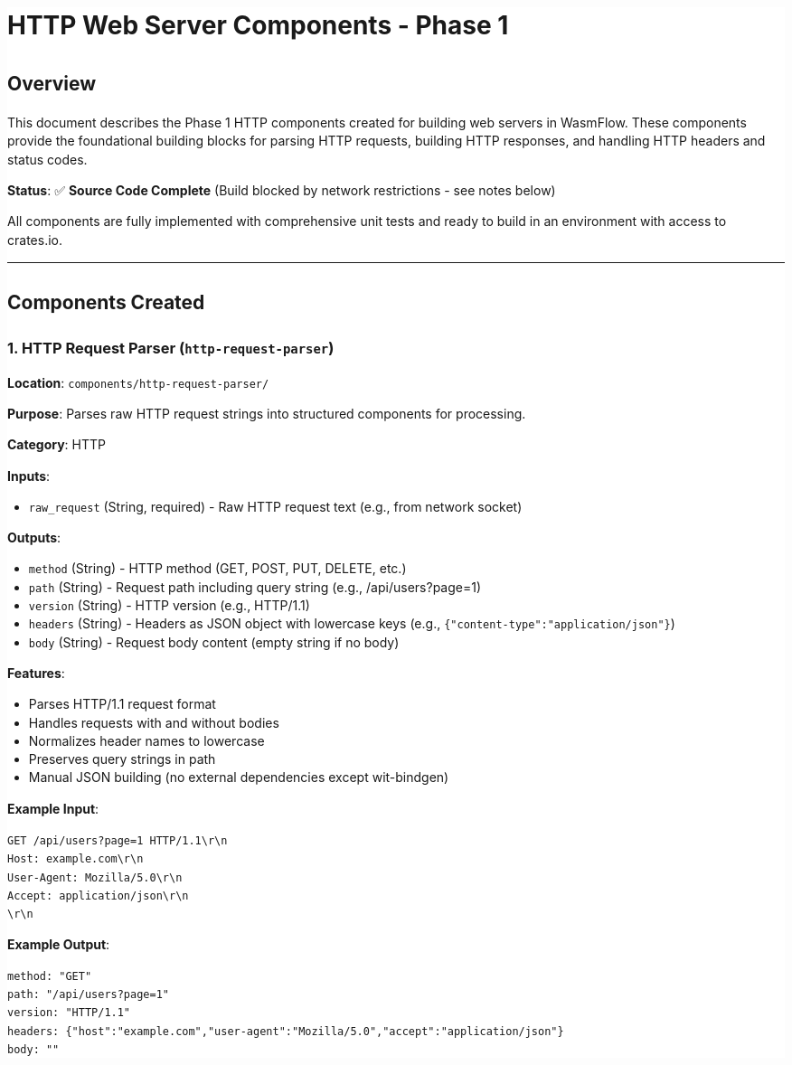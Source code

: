 # HTTP Web Server Components - Phase 1

## Overview

This document describes the Phase 1 HTTP components created for building web servers in WasmFlow. These components provide the foundational building blocks for parsing HTTP requests, building HTTP responses, and handling HTTP headers and status codes.

**Status**: ✅ **Source Code Complete** (Build blocked by network restrictions - see notes below)

All components are fully implemented with comprehensive unit tests and ready to build in an environment with access to crates.io.

---

## Components Created

### 1. HTTP Request Parser (`http-request-parser`)

**Location**: `components/http-request-parser/`

**Purpose**: Parses raw HTTP request strings into structured components for processing.

**Category**: HTTP

**Inputs**:
- `raw_request` (String, required) - Raw HTTP request text (e.g., from network socket)

**Outputs**:
- `method` (String) - HTTP method (GET, POST, PUT, DELETE, etc.)
- `path` (String) - Request path including query string (e.g., /api/users?page=1)
- `version` (String) - HTTP version (e.g., HTTP/1.1)
- `headers` (String) - Headers as JSON object with lowercase keys (e.g., `{"content-type":"application/json"}`)
- `body` (String) - Request body content (empty string if no body)

**Features**:
- Parses HTTP/1.1 request format
- Handles requests with and without bodies
- Normalizes header names to lowercase
- Preserves query strings in path
- Manual JSON building (no external dependencies except wit-bindgen)

**Example Input**:
```
GET /api/users?page=1 HTTP/1.1\r\n
Host: example.com\r\n
User-Agent: Mozilla/5.0\r\n
Accept: application/json\r\n
\r\n
```

**Example Output**:
```
method: "GET"
path: "/api/users?page=1"
version: "HTTP/1.1"
headers: {"host":"example.com","user-agent":"Mozilla/5.0","accept":"application/json"}
body: ""
```
